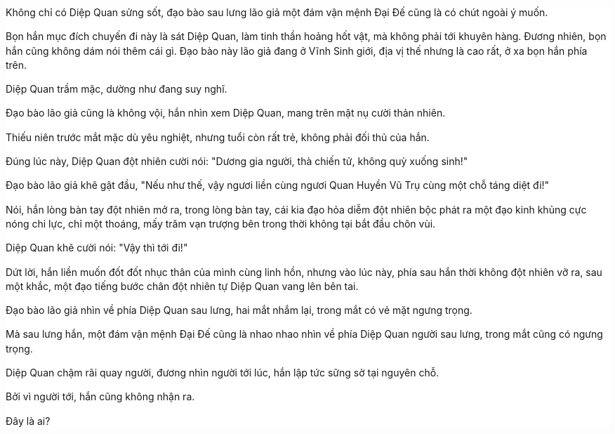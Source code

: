 Không chỉ có Diệp Quan sửng sốt, đạo bào sau lưng lão giả một đám vận mệnh Đại Đế cũng là có chút ngoài ý muốn.

Bọn hắn mục đích chuyến đi này là sát Diệp Quan, làm tinh thần hoảng hốt vật, mà không phải tới khuyên hàng. Đương nhiên, bọn hắn cũng không dám nói thêm cái gì. Đạo bào này lão giả đang ở Vĩnh Sinh giới, địa vị thế nhưng là cao rất, ở xa bọn hắn phía trên.

Diệp Quan trầm mặc, dường như đang suy nghĩ.

Đạo bào lão giả cũng là không vội, hắn nhìn xem Diệp Quan, mang trên mặt nụ cười thản nhiên.

Thiếu niên trước mắt mặc dù yêu nghiệt, nhưng tuổi còn rất trẻ, không phải đối thủ của hắn.

Đúng lúc này, Diệp Quan đột nhiên cười nói: "Dương gia người, thà chiến tử, không quỳ xuống sinh!"

Đạo bào lão giả khẽ gật đầu, "Nếu như thế, vậy ngươi liền cùng ngươi Quan Huyền Vũ Trụ cùng một chỗ táng diệt đi!"

Nói, hắn lòng bàn tay đột nhiên mở ra, trong lòng bàn tay, cái kia đạo hỏa diễm đột nhiên bộc phát ra một đạo kinh khủng cực nóng chi lực, chỉ một thoáng, mấy trăm vạn trượng bên trong thời không tại bắt đầu chôn vùi.

Diệp Quan khẽ cười nói: "Vậy thì tới đi!"

Dứt lời, hắn liền muốn đốt đốt nhục thân của mình cùng linh hồn, nhưng vào lúc này, phía sau hắn thời không đột nhiên vỡ ra, sau một khắc, một đạo tiếng bước chân đột nhiên tự Diệp Quan vang lên bên tai.

Đạo bào lão giả nhìn về phía Diệp Quan sau lưng, hai mắt nhắm lại, trong mắt có vẻ mặt ngưng trọng.

Mà sau lưng hắn, một đám vận mệnh Đại Đế cũng là nhao nhao nhìn về phía Diệp Quan người sau lưng, trong mắt cũng có ngưng trọng.

Diệp Quan chậm rãi quay người, đương nhìn người tới lúc, hắn lập tức sững sờ tại nguyên chỗ.

Bởi vì người tới, hắn cũng không nhận ra.

Đây là ai?




